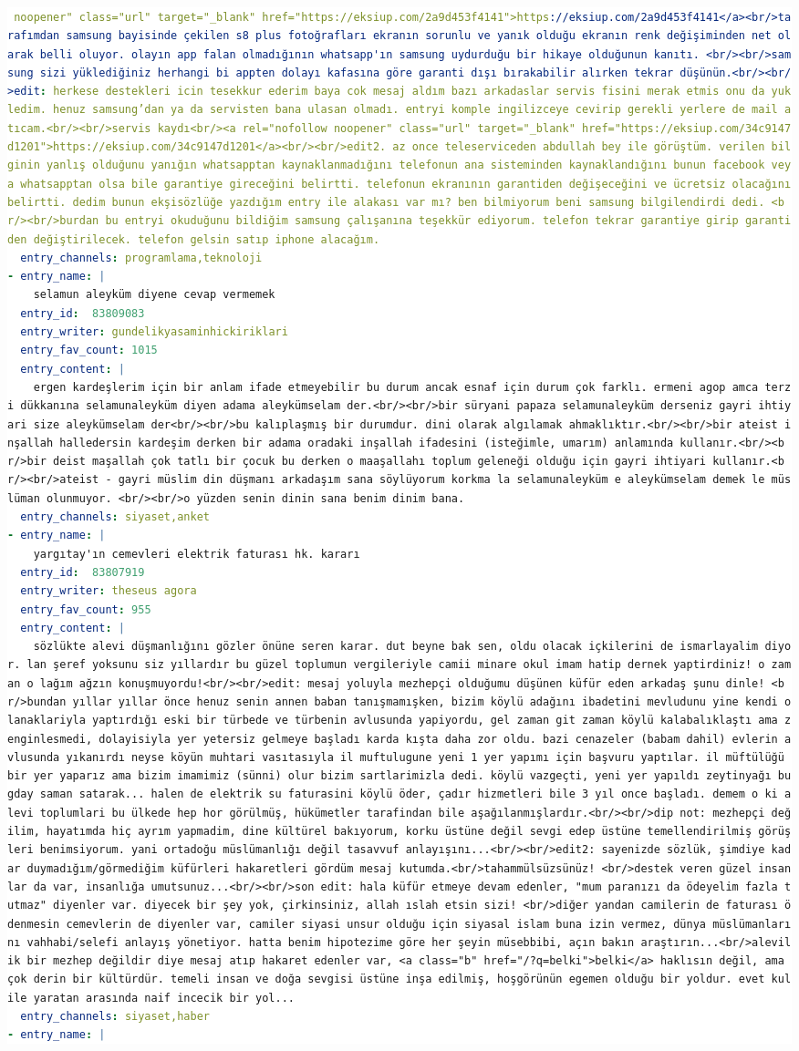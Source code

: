 ```yaml
 noopener" class="url" target="_blank" href="https://eksiup.com/2a9d453f4141">https://eksiup.com/2a9d453f4141</a><br/>tarafımdan samsung bayisinde çekilen s8 plus fotoğrafları ekranın sorunlu ve yanık olduğu ekranın renk değişiminden net olarak belli oluyor. olayın app falan olmadığının whatsapp'ın samsung uydurduğu bir hikaye olduğunun kanıtı. <br/><br/>samsung sizi yüklediğiniz herhangi bi appten dolayı kafasına göre garanti dışı bırakabilir alırken tekrar düşünün.<br/><br/>edit: herkese destekleri icin tesekkur ederim baya cok mesaj aldım bazı arkadaslar servis fisini merak etmis onu da yukledim. henuz samsung’dan ya da servisten bana ulasan olmadı. entryi komple ingilizceye cevirip gerekli yerlere de mail atıcam.<br/><br/>servis kaydı<br/><a rel="nofollow noopener" class="url" target="_blank" href="https://eksiup.com/34c9147d1201">https://eksiup.com/34c9147d1201</a><br/><br/>edit2. az once teleserviceden abdullah bey ile görüştüm. verilen bilginin yanlış olduğunu yanığın whatsapptan kaynaklanmadığını telefonun ana sisteminden kaynaklandığını bunun facebook veya whatsapptan olsa bile garantiye gireceğini belirtti. telefonun ekranının garantiden değişeceğini ve ücretsiz olacağını belirtti. dedim bunun ekşisözlüğe yazdığım entry ile alakası var mı? ben bilmiyorum beni samsung bilgilendirdi dedi. <br/><br/>burdan bu entryi okuduğunu bildiğim samsung çalışanına teşekkür ediyorum. telefon tekrar garantiye girip garantiden değiştirilecek. telefon gelsin satıp iphone alacağım.
  entry_channels: programlama,teknoloji
- entry_name: |
    selamun aleyküm diyene cevap vermemek
  entry_id:  83809083
  entry_writer: gundelikyasaminhickiriklari
  entry_fav_count: 1015
  entry_content: |
    ergen kardeşlerim için bir anlam ifade etmeyebilir bu durum ancak esnaf için durum çok farklı. ermeni agop amca terzi dükkanına selamunaleyküm diyen adama aleykümselam der.<br/><br/>bir süryani papaza selamunaleyküm derseniz gayri ihtiyari size aleykümselam der<br/><br/>bu kalıplaşmış bir durumdur. dini olarak algılamak ahmaklıktır.<br/><br/>bir ateist inşallah halledersin kardeşim derken bir adama oradaki inşallah ifadesini (isteğimle, umarım) anlamında kullanır.<br/><br/>bir deist maşallah çok tatlı bir çocuk bu derken o maaşallahı toplum geleneği olduğu için gayri ihtiyari kullanır.<br/><br/>ateist - gayri müslim din düşmanı arkadaşım sana söylüyorum korkma la selamunaleyküm e aleykümselam demek le müslüman olunmuyor. <br/><br/>o yüzden senin dinin sana benim dinim bana.
  entry_channels: siyaset,anket
- entry_name: |
    yargıtay'ın cemevleri elektrik faturası hk. kararı
  entry_id:  83807919
  entry_writer: theseus agora
  entry_fav_count: 955
  entry_content: |
    sözlükte alevi düşmanlığını gözler önüne seren karar. dut beyne bak sen, oldu olacak içkilerini de ismarlayalim diyor. lan şeref yoksunu siz yıllardır bu güzel toplumun vergileriyle camii minare okul imam hatip dernek yaptirdiniz! o zaman o lağım ağzın konuşmuyordu!<br/><br/>edit: mesaj yoluyla mezhepçi olduğumu düşünen küfür eden arkadaş şunu dinle! <br/>bundan yıllar yıllar önce henuz senin annen baban tanışmamışken, bizim köylü adağını ibadetini mevludunu yine kendi olanaklariyla yaptırdığı eski bir türbede ve türbenin avlusunda yapiyordu, gel zaman git zaman köylü kalabalıklaştı ama zenginlesmedi, dolayisiyla yer yetersiz gelmeye başladı karda kışta daha zor oldu. bazi cenazeler (babam dahil) evlerin avlusunda yıkanırdı neyse köyün muhtari vasıtasıyla il muftulugune yeni 1 yer yapımı için başvuru yaptılar. il müftülüğü bir yer yaparız ama bizim imamimiz (sünni) olur bizim sartlarimizla dedi. köylü vazgeçti, yeni yer yapıldı zeytinyağı bugday saman satarak... halen de elektrik su faturasini köylü öder, çadır hizmetleri bile 3 yıl once başladı. demem o ki alevi toplumlari bu ülkede hep hor görülmüş, hükümetler tarafindan bile aşağılanmışlardır.<br/><br/>dip not: mezhepçi değilim, hayatımda hiç ayrım yapmadim, dine kültürel bakıyorum, korku üstüne değil sevgi edep üstüne temellendirilmiş görüşleri benimsiyorum. yani ortadoğu müslümanlığı değil tasavvuf anlayışını...<br/><br/>edit2: sayenizde sözlük, şimdiye kadar duymadığım/görmediğim küfürleri hakaretleri gördüm mesaj kutumda.<br/>tahammülsüzsünüz! <br/>destek veren güzel insanlar da var, insanlığa umutsunuz...<br/><br/>son edit: hala küfür etmeye devam edenler, "mum paranızı da ödeyelim fazla tutmaz" diyenler var. diyecek bir şey yok, çirkinsiniz, allah ıslah etsin sizi! <br/>diğer yandan camilerin de faturası ödenmesin cemevlerin de diyenler var, camiler siyasi unsur olduğu için siyasal islam buna izin vermez, dünya müslümanlarını vahhabi/selefi anlayış yönetiyor. hatta benim hipotezime göre her şeyin müsebbibi, açın bakın araştırın...<br/>alevilik bir mezhep değildir diye mesaj atıp hakaret edenler var, <a class="b" href="/?q=belki">belki</a> haklısın değil, ama çok derin bir kültürdür. temeli insan ve doğa sevgisi üstüne inşa edilmiş, hoşgörünün egemen olduğu bir yoldur. evet kul ile yaratan arasında naif incecik bir yol...
  entry_channels: siyaset,haber
- entry_name: |
```